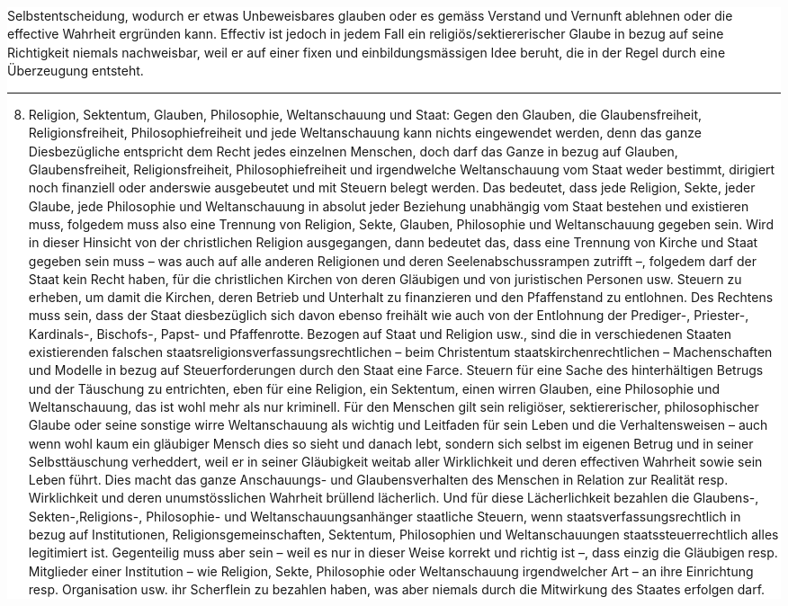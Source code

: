 Selbstentscheidung, wodurch er etwas Unbeweisbares glauben oder es gemäss Verstand und Vernunft ablehnen oder die effective Wahrheit ergründen kann. Effectiv ist jedoch in jedem Fall ein religiös/sektiererischer
Glaube in bezug auf seine Richtigkeit niemals nachweisbar, weil er auf einer fixen und einbildungsmässigen
Idee beruht, die in der Regel durch eine Überzeugung entsteht.


-----

8) Religion, Sektentum, Glauben, Philosophie, Weltanschauung und Staat: Gegen den Glauben, die Glaubensfreiheit, Religionsfreiheit, Philosophiefreiheit und jede Weltanschauung kann nichts eingewendet werden,
denn das ganze Diesbezügliche entspricht dem Recht jedes einzelnen Menschen, doch darf das Ganze in bezug
auf Glauben, Glaubensfreiheit, Religionsfreiheit, Philosophiefreiheit und irgendwelche Weltanschauung vom
Staat weder bestimmt, dirigiert noch finanziell oder anderswie ausgebeutet und mit Steuern belegt werden.
Das bedeutet, dass jede Religion, Sekte, jeder Glaube, jede Philosophie und Weltanschauung in absolut jeder
Beziehung unabhängig vom Staat bestehen und existieren muss, folgedem muss also eine Trennung von
Religion, Sekte, Glauben, Philosophie und Weltanschauung gegeben sein. Wird in dieser Hinsicht von der
christlichen Religion ausgegangen, dann bedeutet das, dass eine Trennung von Kirche und Staat gegeben sein
muss – was auch auf alle anderen Religionen und deren Seelenabschussrampen zutrifft –, folgedem darf der
Staat kein Recht haben, für die christlichen Kirchen von deren Gläubigen und von juristischen Personen
usw. Steuern zu erheben, um damit die Kirchen, deren Betrieb und Unterhalt zu finanzieren und den Pfaffenstand zu entlohnen. Des Rechtens muss sein, dass der Staat diesbezüglich sich davon ebenso freihält wie
auch von der Entlohnung der Prediger-, Priester-, Kardinals-, Bischofs-, Papst- und Pfaffenrotte.
Bezogen auf Staat und Religion usw., sind die in verschiedenen Staaten existierenden falschen staatsreligionsverfassungsrechtlichen – beim Christentum staatskirchenrechtlichen – Machenschaften und Modelle in
bezug auf Steuerforderungen durch den Staat eine Farce. Steuern für eine Sache des hinterhältigen Betrugs
und der Täuschung zu entrichten, eben für eine Religion, ein Sektentum, einen wirren Glauben, eine Philosophie und Weltanschauung, das ist wohl mehr als nur kriminell. Für den Menschen gilt sein religiöser,
sektiererischer, philosophischer Glaube oder seine sonstige wirre Weltanschauung als wichtig und Leitfaden
für sein Leben und die Verhaltensweisen – auch wenn wohl kaum ein gläubiger Mensch dies so sieht und
danach lebt, sondern sich selbst im eigenen Betrug und in seiner Selbsttäuschung verheddert, weil er in
seiner Gläubigkeit weitab aller Wirklichkeit und deren effectiven Wahrheit sowie sein Leben führt. Dies
macht das ganze Anschauungs- und Glaubensverhalten des Menschen in Relation zur Realität resp. Wirklichkeit und deren unumstösslichen Wahrheit brüllend lächerlich. Und für diese Lächerlichkeit bezahlen die
Glaubens-, Sekten-,Religions-, Philosophie- und Weltanschauungsanhänger staatliche Steuern, wenn staatsverfassungsrechtlich in bezug auf Institutionen, Religionsgemeinschaften, Sektentum, Philosophien und
Weltanschauungen staatssteuerrechtlich alles legitimiert ist. Gegenteilig muss aber sein – weil es nur in
dieser Weise korrekt und richtig ist –, dass einzig die Gläubigen resp. Mitglieder einer Institution – wie
Religion, Sekte, Philosophie oder Weltanschauung irgendwelcher Art – an ihre Einrichtung resp. Organisation usw. ihr Scherflein zu bezahlen haben, was aber niemals durch die Mitwirkung des Staates erfolgen darf.